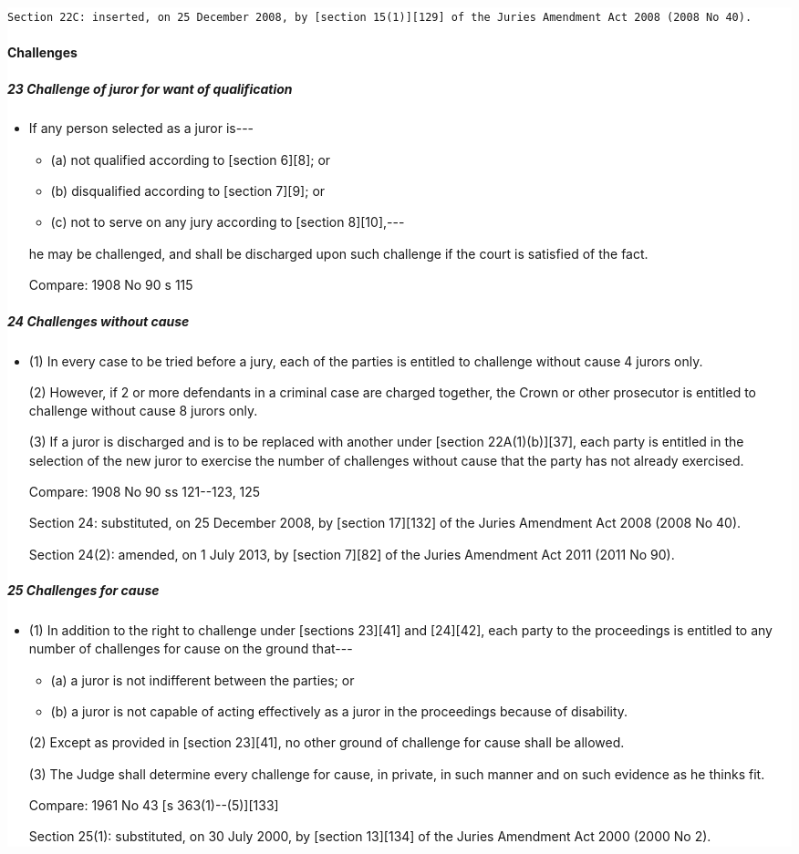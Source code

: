     Section 22C: inserted, on 25 December 2008, by [section 15(1)][129] of the Juries Amendment Act 2008 (2008 No 40).

#### Challenges

##### 23 Challenge of juror for want of qualification
    
*   If any person selected as a juror is---
        
    *   (a) not qualified according to [section 6][8]; or
    
    *   (b) disqualified according to [section 7][9]; or
    
    *   (c) not to serve on any jury according to [section 8][10],---
    
    he may be challenged, and shall be discharged upon such challenge if the court is satisfied of the fact.
    
    Compare: 1908 No 90 s 115

##### 24 Challenges without cause
    
*   (1) In every case to be tried before a jury, each of the parties is entitled to challenge without cause 4 jurors only.
    
    (2) However, if 2 or more defendants in a criminal case are charged together, the Crown or other prosecutor is entitled to challenge without cause 8 jurors only.
    
    (3) If a juror is discharged and is to be replaced with another under [section 22A(1)(b)][37], each party is entitled in the selection of the new juror to exercise the number of challenges without cause that the party has not already exercised.
    
    Compare: 1908 No 90 ss 121--123, 125
    
    Section 24: substituted, on 25 December 2008, by [section 17][132] of the Juries Amendment Act 2008 (2008 No 40).
    
    Section 24(2): amended, on 1 July 2013, by [section 7][82] of the Juries Amendment Act 2011 (2011 No 90).

##### 25 Challenges for cause
    
*   (1) In addition to the right to challenge under [sections 23][41] and [24][42], each party to the proceedings is entitled to any number of challenges for cause on the ground that---
        
    *   (a) a juror is not indifferent between the parties; or
    
    *   (b) a juror is not capable of acting effectively as a juror in the proceedings because of disability.
    
    (2) Except as provided in [section 23][41], no other ground of challenge for cause shall be allowed.
    
    (3) The Judge shall determine every challenge for cause, in private, in such manner and on such evidence as he thinks fit.
    
    Compare: 1961 No 43 [s 363(1)--(5)][133]
    
    Section 25(1): substituted, on 30 July 2000, by [section 13][134] of the Juries Amendment Act 2000 (2000 No 2).
    